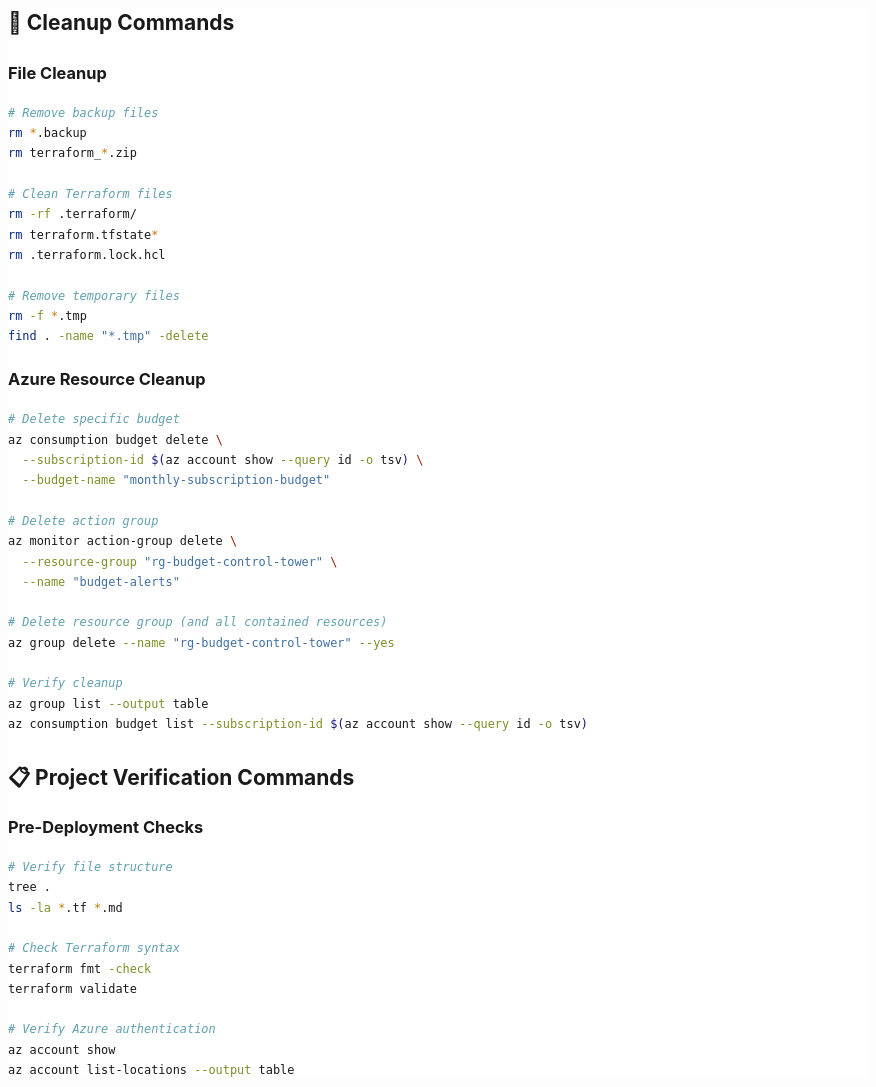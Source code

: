 ## 🧹 **Cleanup Commands**

### **File Cleanup**
```bash
# Remove backup files
rm *.backup
rm terraform_*.zip

# Clean Terraform files
rm -rf .terraform/
rm terraform.tfstate*
rm .terraform.lock.hcl

# Remove temporary files
rm -f *.tmp
find . -name "*.tmp" -delete
```

### **Azure Resource Cleanup**
```bash
# Delete specific budget
az consumption budget delete \
  --subscription-id $(az account show --query id -o tsv) \
  --budget-name "monthly-subscription-budget"

# Delete action group
az monitor action-group delete \
  --resource-group "rg-budget-control-tower" \
  --name "budget-alerts"

# Delete resource group (and all contained resources)
az group delete --name "rg-budget-control-tower" --yes

# Verify cleanup
az group list --output table
az consumption budget list --subscription-id $(az account show --query id -o tsv)
```

## 📋 **Project Verification Commands**

### **Pre-Deployment Checks**
```bash
# Verify file structure
tree .
ls -la *.tf *.md

# Check Terraform syntax
terraform fmt -check
terraform validate

# Verify Azure authentication
az account show
az account list-locations --output table
```
